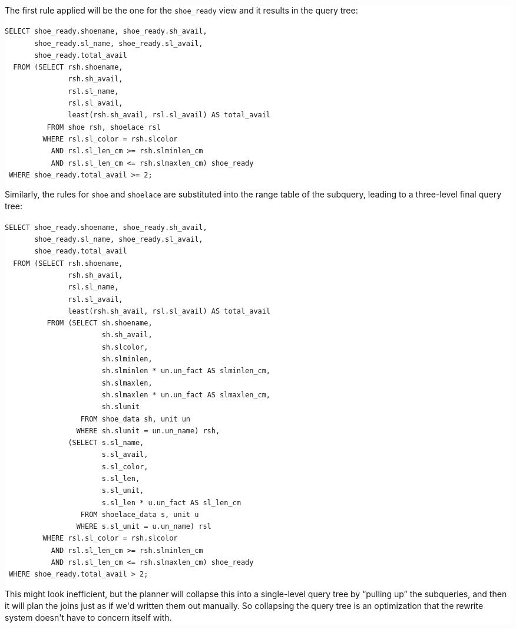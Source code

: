 The first rule applied will be the one for the `shoe_ready` view and it results in the query tree:

    SELECT shoe_ready.shoename, shoe_ready.sh_avail,
           shoe_ready.sl_name, shoe_ready.sl_avail,
           shoe_ready.total_avail
      FROM (SELECT rsh.shoename,
                   rsh.sh_avail,
                   rsl.sl_name,
                   rsl.sl_avail,
                   least(rsh.sh_avail, rsl.sl_avail) AS total_avail
              FROM shoe rsh, shoelace rsl
             WHERE rsl.sl_color = rsh.slcolor
               AND rsl.sl_len_cm >= rsh.slminlen_cm
               AND rsl.sl_len_cm <= rsh.slmaxlen_cm) shoe_ready
     WHERE shoe_ready.total_avail >= 2;

Similarly, the rules for `shoe` and `shoelace` are substituted into the range table of the subquery, leading to a three-level final query tree:

    SELECT shoe_ready.shoename, shoe_ready.sh_avail,
           shoe_ready.sl_name, shoe_ready.sl_avail,
           shoe_ready.total_avail
      FROM (SELECT rsh.shoename,
                   rsh.sh_avail,
                   rsl.sl_name,
                   rsl.sl_avail,
                   least(rsh.sh_avail, rsl.sl_avail) AS total_avail
              FROM (SELECT sh.shoename,
                           sh.sh_avail,
                           sh.slcolor,
                           sh.slminlen,
                           sh.slminlen * un.un_fact AS slminlen_cm,
                           sh.slmaxlen,
                           sh.slmaxlen * un.un_fact AS slmaxlen_cm,
                           sh.slunit
                      FROM shoe_data sh, unit un
                     WHERE sh.slunit = un.un_name) rsh,
                   (SELECT s.sl_name,
                           s.sl_avail,
                           s.sl_color,
                           s.sl_len,
                           s.sl_unit,
                           s.sl_len * u.un_fact AS sl_len_cm
                      FROM shoelace_data s, unit u
                     WHERE s.sl_unit = u.un_name) rsl
             WHERE rsl.sl_color = rsh.slcolor
               AND rsl.sl_len_cm >= rsh.slminlen_cm
               AND rsl.sl_len_cm <= rsh.slmaxlen_cm) shoe_ready
     WHERE shoe_ready.total_avail > 2;

This might look inefficient, but the planner will collapse this into a single-level query tree by “pulling up” the subqueries, and then it will plan the joins just as if we'd written them out manually. So collapsing the query tree is an optimization that the rewrite system doesn't have to concern itself with.
